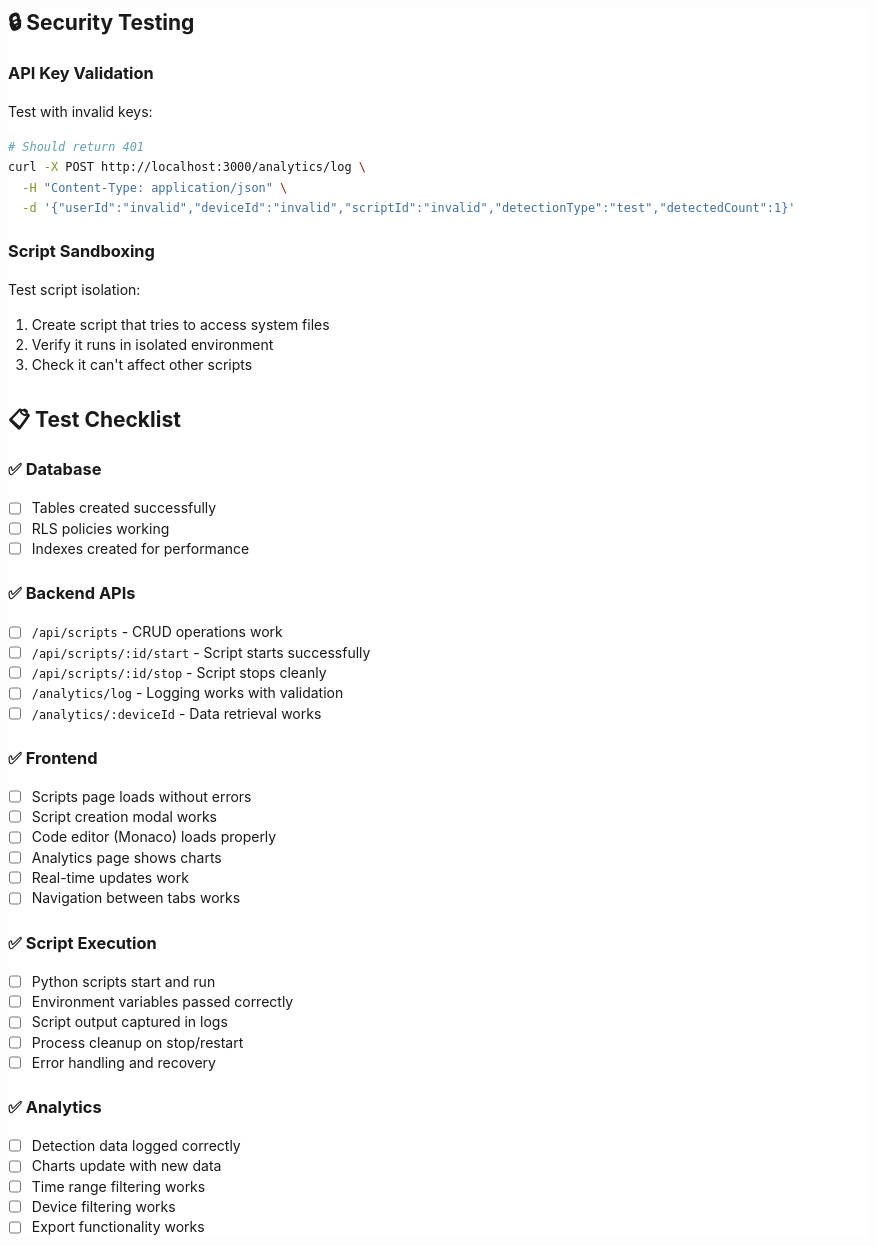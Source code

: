 ## 🔒 Security Testing

### API Key Validation

Test with invalid keys:
```bash
# Should return 401
curl -X POST http://localhost:3000/analytics/log \
  -H "Content-Type: application/json" \
  -d '{"userId":"invalid","deviceId":"invalid","scriptId":"invalid","detectionType":"test","detectedCount":1}'
```

### Script Sandboxing

Test script isolation:
1. Create script that tries to access system files
2. Verify it runs in isolated environment
3. Check it can't affect other scripts

## 📋 Test Checklist

### ✅ Database
- [ ] Tables created successfully
- [ ] RLS policies working
- [ ] Indexes created for performance

### ✅ Backend APIs
- [ ] `/api/scripts` - CRUD operations work
- [ ] `/api/scripts/:id/start` - Script starts successfully
- [ ] `/api/scripts/:id/stop` - Script stops cleanly
- [ ] `/analytics/log` - Logging works with validation
- [ ] `/analytics/:deviceId` - Data retrieval works

### ✅ Frontend
- [ ] Scripts page loads without errors
- [ ] Script creation modal works
- [ ] Code editor (Monaco) loads properly
- [ ] Analytics page shows charts
- [ ] Real-time updates work
- [ ] Navigation between tabs works

### ✅ Script Execution
- [ ] Python scripts start and run
- [ ] Environment variables passed correctly
- [ ] Script output captured in logs
- [ ] Process cleanup on stop/restart
- [ ] Error handling and recovery

### ✅ Analytics
- [ ] Detection data logged correctly
- [ ] Charts update with new data
- [ ] Time range filtering works
- [ ] Device filtering works
- [ ] Export functionality works
